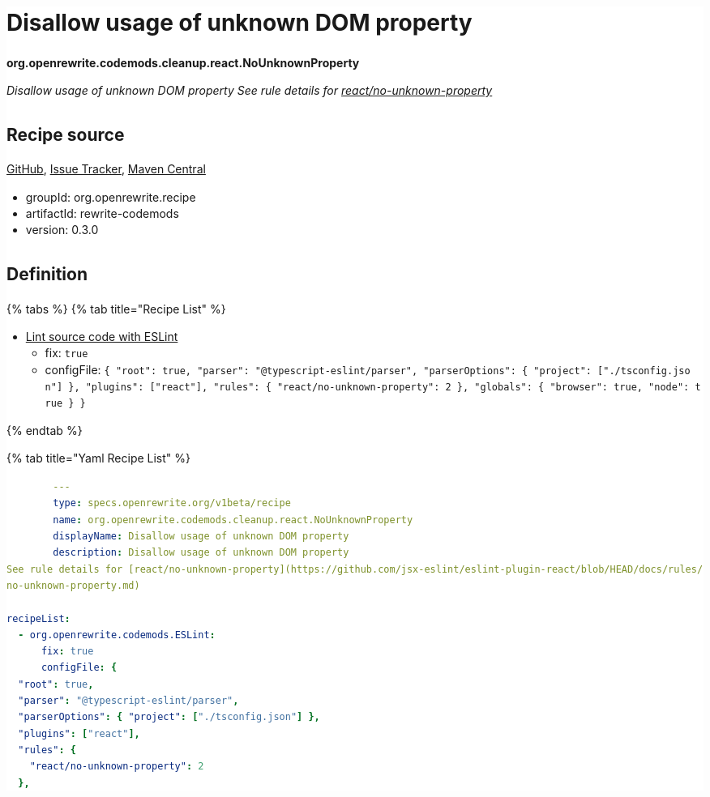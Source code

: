 # Disallow usage of unknown DOM property

**org.openrewrite.codemods.cleanup.react.NoUnknownProperty**

_Disallow usage of unknown DOM property
See rule details for [react/no-unknown-property](https://github.com/jsx-eslint/eslint-plugin-react/blob/HEAD/docs/rules/no-unknown-property.md)_

## Recipe source

[GitHub](https://github.com/openrewrite/rewrite-codemods/blob/main/src/main/resources/META-INF/rewrite/eslint-plugin-react.yml), [Issue Tracker](https://github.com/openrewrite/rewrite-codemods/issues), [Maven Central](https://central.sonatype.com/artifact/org.openrewrite.recipe/rewrite-codemods/0.3.0/jar)

* groupId: org.openrewrite.recipe
* artifactId: rewrite-codemods
* version: 0.3.0


## Definition

{% tabs %}
{% tab title="Recipe List" %}
* [Lint source code with ESLint](../../../codemods/eslint.md)
  * fix: `true`
  * configFile: `{
  "root": true,
  "parser": "@typescript-eslint/parser",
  "parserOptions": { "project": ["./tsconfig.json"] },
  "plugins": ["react"],
  "rules": {
    "react/no-unknown-property": 2
  },
  "globals": {
    "browser": true,
    "node": true
  }
}
`

{% endtab %}

{% tab title="Yaml Recipe List" %}
```yaml
        ---
        type: specs.openrewrite.org/v1beta/recipe
        name: org.openrewrite.codemods.cleanup.react.NoUnknownProperty
        displayName: Disallow usage of unknown DOM property
        description: Disallow usage of unknown DOM property
See rule details for [react/no-unknown-property](https://github.com/jsx-eslint/eslint-plugin-react/blob/HEAD/docs/rules/no-unknown-property.md)

recipeList:
  - org.openrewrite.codemods.ESLint:
      fix: true
      configFile: {
  "root": true,
  "parser": "@typescript-eslint/parser",
  "parserOptions": { "project": ["./tsconfig.json"] },
  "plugins": ["react"],
  "rules": {
    "react/no-unknown-property": 2
  },
```